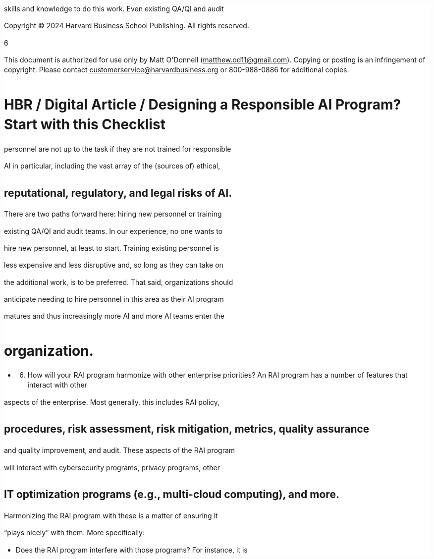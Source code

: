 skills and knowledge to do this work. Even existing QA/QI and audit

Copyright © 2024 Harvard Business School Publishing. All rights reserved.

6

This document is authorized for use only by Matt O'Donnell (matthew.od11@gmail.com). Copying or posting is an infringement of copyright. Please contact customerservice@harvardbusiness.org or 800-988-0886 for additional copies.

# HBR / Digital Article / Designing a Responsible AI Program? Start with this Checklist

personnel are not up to the task if they are not trained for responsible

AI in particular, including the vast array of the (sources of) ethical,

## reputational, regulatory, and legal risks of AI.

There are two paths forward here: hiring new personnel or training

existing QA/QI and audit teams. In our experience, no one wants to

hire new personnel, at least to start. Training existing personnel is

less expensive and less disruptive and, so long as they can take on

the additional work, is to be preferred. That said, organizations should

anticipate needing to hire personnel in this area as their AI program

matures and thus increasingly more AI and more AI teams enter the

# organization.

- 6. How will your RAI program harmonize with other enterprise priorities? An RAI program has a number of features that interact with other

aspects of the enterprise. Most generally, this includes RAI policy,

## procedures, risk assessment, risk mitigation, metrics, quality assurance

and quality improvement, and audit. These aspects of the RAI program

will interact with cybersecurity programs, privacy programs, other

## IT optimization programs (e.g., multi-cloud computing), and more.

Harmonizing the RAI program with these is a matter of ensuring it

“plays nicely” with them. More speciﬁcally:

- Does the RAI program interfere with those programs? For instance, it is
